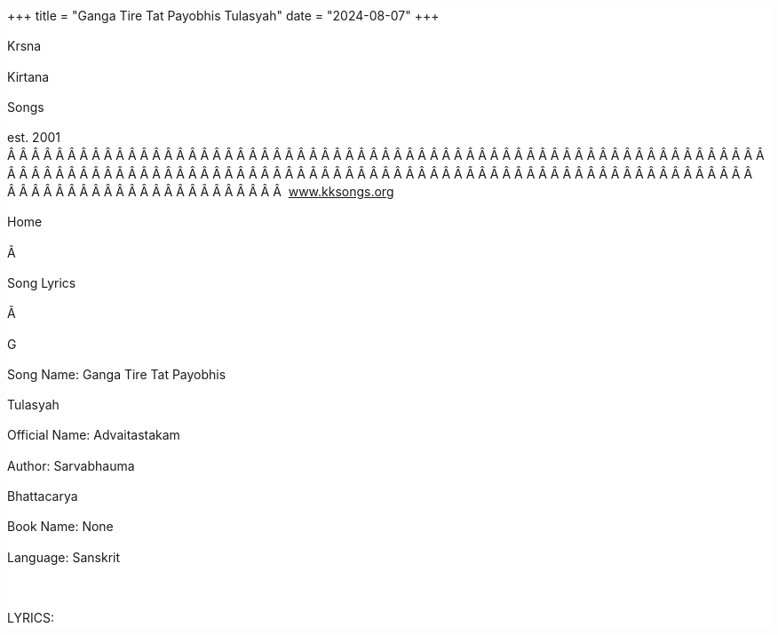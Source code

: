 +++ 
title = "Ganga Tire Tat Payobhis Tulasyah"
date = "2024-08-07"
+++

Krsna
 
Kirtana
 
Songs

est. 2001
Â Â Â Â Â Â Â Â Â Â Â Â Â Â Â Â Â Â Â Â Â Â Â Â Â Â Â Â Â Â Â Â Â Â Â Â Â Â Â Â Â Â Â Â Â Â Â Â Â Â Â Â Â Â Â Â Â Â Â Â Â Â Â Â Â Â Â Â Â Â Â Â Â Â Â Â Â Â Â Â Â Â Â Â Â Â Â Â Â Â Â Â Â Â Â Â Â Â Â Â Â Â Â Â Â Â Â Â Â Â Â Â Â Â Â Â Â Â Â Â Â Â Â Â Â  
Â Â Â Â Â Â Â Â Â Â Â Â Â Â Â Â Â Â Â Â Â Â Â  
www.kksongs.org








Home


Ã 
 
Song Lyrics
 
Ã 
 
G


Song Name: 
Ganga
 Tire Tat 
Payobhis
 
Tulasyah


Official Name: 
Advaitastakam


Author: 
Sarvabhauma
 
Bhattacarya


Book Name: None


Language: 
Sanskrit


 


LYRICS:
